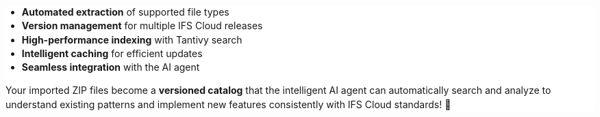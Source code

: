 - **Automated extraction** of supported file types
- **Version management** for multiple IFS Cloud releases
- **High-performance indexing** with Tantivy search
- **Intelligent caching** for efficient updates
- **Seamless integration** with the AI agent

Your imported ZIP files become a **versioned catalog** that the intelligent AI agent can automatically search and analyze to understand existing patterns and implement new features consistently with IFS Cloud standards! 🚀
